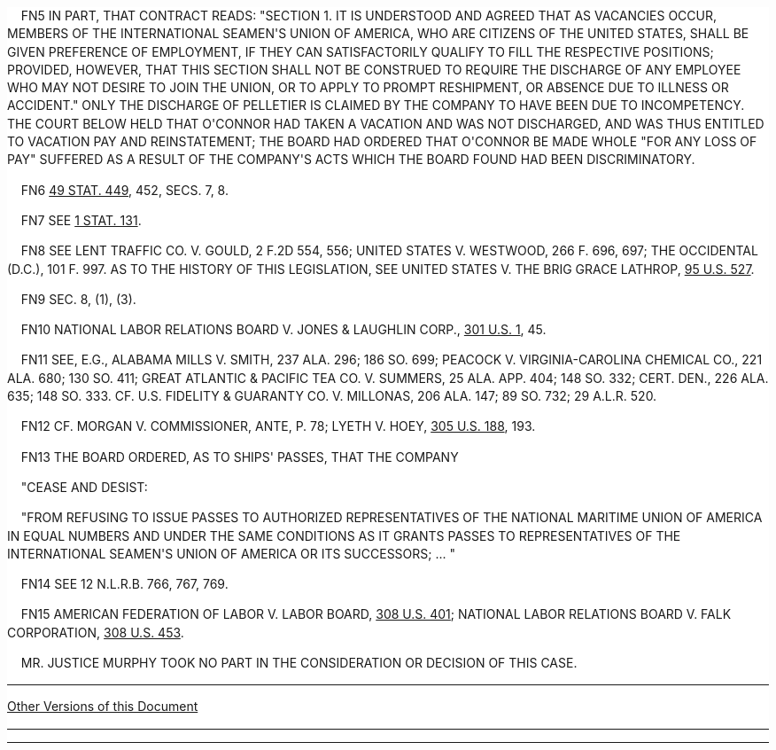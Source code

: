     FN5  IN PART, THAT CONTRACT READS:  "SECTION 1.  IT IS UNDERSTOOD AND AGREED THAT AS VACANCIES OCCUR, MEMBERS OF THE INTERNATIONAL SEAMEN'S UNION OF AMERICA, WHO ARE CITIZENS OF THE UNITED STATES, SHALL BE GIVEN PREFERENCE OF EMPLOYMENT, IF THEY CAN SATISFACTORILY QUALIFY TO FILL THE RESPECTIVE POSITIONS; PROVIDED, HOWEVER, THAT THIS SECTION SHALL NOT BE CONSTRUED TO REQUIRE THE DISCHARGE OF ANY EMPLOYEE WHO MAY NOT DESIRE TO JOIN THE UNION, OR TO APPLY TO PROMPT RESHIPMENT, OR ABSENCE DUE TO ILLNESS OR ACCIDENT."  ONLY THE DISCHARGE OF PELLETIER IS CLAIMED BY THE COMPANY TO HAVE BEEN DUE TO INCOMPETENCY.  THE COURT BELOW HELD THAT O'CONNOR HAD TAKEN A VACATION AND WAS NOT DISCHARGED, AND WAS THUS ENTITLED TO VACATION PAY AND REINSTATEMENT; THE BOARD HAD ORDERED THAT O'CONNOR BE MADE WHOLE "FOR ANY LOSS OF PAY" SUFFERED AS A RESULT OF THE COMPANY'S ACTS WHICH THE BOARD FOUND HAD BEEN DISCRIMINATORY.

    FN6  [49 STAT. 449][/us/stat/49/449], 452, SECS. 7, 8.

    FN7  SEE [1 STAT. 131][/us/stat/1/131].

    FN8  SEE LENT TRAFFIC CO. V. GOULD, 2 F.2D 554, 556; UNITED STATES V. WESTWOOD, 266 F. 696, 697; THE OCCIDENTAL (D.C.), 101 F. 997.  AS TO THE HISTORY OF THIS LEGISLATION, SEE UNITED STATES V. THE BRIG GRACE LATHROP, [95 U.S. 527][/us/courts/scotus/usReporter/95/527].

    FN9  SEC. 8, (1), (3).

    FN10  NATIONAL LABOR RELATIONS BOARD V. JONES & LAUGHLIN CORP., [301 U.S. 1][/us/courts/scotus/usReporter/301/1], 45.

    FN11  SEE, E.G., ALABAMA MILLS V. SMITH, 237 ALA. 296; 186 SO. 699; PEACOCK V. VIRGINIA-CAROLINA CHEMICAL CO., 221 ALA. 680; 130 SO. 411; GREAT ATLANTIC & PACIFIC TEA CO. V. SUMMERS, 25 ALA. APP. 404; 148 SO. 332; CERT. DEN., 226 ALA. 635; 148 SO. 333.  CF. U.S. FIDELITY & GUARANTY CO. V. MILLONAS, 206 ALA. 147; 89 SO. 732; 29 A.L.R. 520.

    FN12  CF. MORGAN V. COMMISSIONER, ANTE, P. 78; LYETH V. HOEY, [305 U.S. 188][/us/courts/scotus/usReporter/305/188], 193.

    FN13  THE BOARD ORDERED, AS TO SHIPS' PASSES, THAT THE COMPANY

    "CEASE AND DESIST:

    "FROM REFUSING TO ISSUE PASSES TO AUTHORIZED REPRESENTATIVES OF THE NATIONAL MARITIME UNION OF AMERICA IN EQUAL NUMBERS AND UNDER THE SAME CONDITIONS AS IT GRANTS PASSES TO REPRESENTATIVES OF THE INTERNATIONAL SEAMEN'S UNION OF AMERICA OR ITS SUCCESSORS; ...  "

    FN14  SEE 12 N.L.R.B. 766, 767, 769.

    FN15  AMERICAN FEDERATION OF LABOR V. LABOR BOARD, [308 U.S. 401][/us/courts/scotus/usReporter/308/401]; NATIONAL LABOR RELATIONS BOARD V. FALK CORPORATION, [308 U.S. 453][/us/courts/scotus/usReporter/308/453].

    MR. JUSTICE MURPHY TOOK NO PART IN THE CONSIDERATION OR DECISION OF THIS CASE.

----------

[Other Versions of this Document](https://publicdocs.github.io/go/links?ns=uslm-x&ref=%2Fus%2Fcourts%2Fscotus%2FusReporter%2F309%2F206)

----------
----------

[/us/courts/scotus/usReporter/309/206]: https://publicdocs.github.io/go/links?ns=uslm-x&ref=%2Fus%2Fcourts%2Fscotus%2FusReporter%2F309%2F206
[/us/courts/scotus/usReporter/308/534]: https://publicdocs.github.io/go/links?ns=uslm-x&ref=%2Fus%2Fcourts%2Fscotus%2FusReporter%2F308%2F534
[/us/usc/t46/s564]: https://publicdocs.github.io/go/links?ns=uslm&ref=%2Fus%2Fusc%2Ft46%2Fs564
[/us/usc/t46/s567]: https://publicdocs.github.io/go/links?ns=uslm&ref=%2Fus%2Fusc%2Ft46%2Fs567
[/us/courts/scotus/usReporter/305/653]: https://publicdocs.github.io/go/links?ns=uslm-x&ref=%2Fus%2Fcourts%2Fscotus%2FusReporter%2F305%2F653
[/us/stat/49/449]: https://publicdocs.github.io/go/links?ns=uslm&ref=%2Fus%2Fstat%2F49%2F449
[/us/courts/scotus/usReporter/308/534]: https://publicdocs.github.io/go/links?ns=uslm-x&ref=%2Fus%2Fcourts%2Fscotus%2FusReporter%2F308%2F534
[/us/stat/49/449]: https://publicdocs.github.io/go/links?ns=uslm&ref=%2Fus%2Fstat%2F49%2F449
[/us/stat/1/131]: https://publicdocs.github.io/go/links?ns=uslm&ref=%2Fus%2Fstat%2F1%2F131
[/us/courts/scotus/usReporter/95/527]: https://publicdocs.github.io/go/links?ns=uslm-x&ref=%2Fus%2Fcourts%2Fscotus%2FusReporter%2F95%2F527
[/us/courts/scotus/usReporter/301/1]: https://publicdocs.github.io/go/links?ns=uslm-x&ref=%2Fus%2Fcourts%2Fscotus%2FusReporter%2F301%2F1
[/us/courts/scotus/usReporter/305/188]: https://publicdocs.github.io/go/links?ns=uslm-x&ref=%2Fus%2Fcourts%2Fscotus%2FusReporter%2F305%2F188
[/us/courts/scotus/usReporter/308/401]: https://publicdocs.github.io/go/links?ns=uslm-x&ref=%2Fus%2Fcourts%2Fscotus%2FusReporter%2F308%2F401
[/us/courts/scotus/usReporter/308/453]: https://publicdocs.github.io/go/links?ns=uslm-x&ref=%2Fus%2Fcourts%2Fscotus%2FusReporter%2F308%2F453


